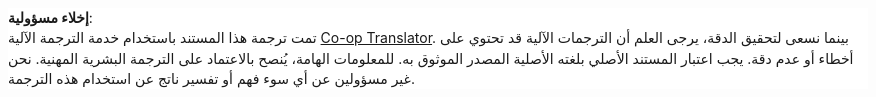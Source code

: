 **إخلاء مسؤولية**:  
تمت ترجمة هذا المستند باستخدام خدمة الترجمة الآلية [Co-op Translator](https://github.com/Azure/co-op-translator). بينما نسعى لتحقيق الدقة، يرجى العلم أن الترجمات الآلية قد تحتوي على أخطاء أو عدم دقة. يجب اعتبار المستند الأصلي بلغته الأصلية المصدر الموثوق به. للمعلومات الهامة، يُنصح بالاعتماد على الترجمة البشرية المهنية. نحن غير مسؤولين عن أي سوء فهم أو تفسير ناتج عن استخدام هذه الترجمة.